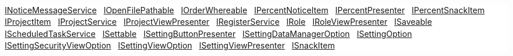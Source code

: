 <td><a href="b287a3dc-f538-e25b-8b74-1edb6760f4db">INoticeMessageService</a></td>
<td> </td></tr>
<tr>
<td><a href="b5911918-4c1d-d490-d868-83ff7dd82828">IOpenFilePathable</a></td>
<td> </td></tr>
<tr>
<td><a href="ee57fc5f-790a-f001-a4c8-ca01e6bf4d52">IOrderWhereable</a></td>
<td> </td></tr>
<tr>
<td><a href="869d26ae-dc4e-9540-c714-92abd1167264">IPercentNoticeItem</a></td>
<td> </td></tr>
<tr>
<td><a href="c5abd634-c68f-af32-e085-e499f8c41660">IPercentPresenter</a></td>
<td> </td></tr>
<tr>
<td><a href="9c48026d-87c0-8dc5-52d1-c3efcb5f6b8b">IPercentSnackItem</a></td>
<td> </td></tr>
<tr>
<td><a href="cd39a979-7236-cf01-4f00-b010922ca422">IProjectItem</a></td>
<td> </td></tr>
<tr>
<td><a href="a9a2aa35-ae71-6583-255d-1826ea81ef74">IProjectService</a></td>
<td> </td></tr>
<tr>
<td><a href="8b2afd18-7a2a-4c94-9d26-e232660659de">IProjectViewPresenter</a></td>
<td> </td></tr>
<tr>
<td><a href="cee16e5e-4211-7e56-a8bf-702fde594f4e">IRegisterService</a></td>
<td> </td></tr>
<tr>
<td><a href="e5afae1f-3963-83ba-6b0f-c5ce41007ce3">IRole</a></td>
<td> </td></tr>
<tr>
<td><a href="1b770a31-ac29-f438-6379-6872b94ee659">IRoleViewPresenter</a></td>
<td> </td></tr>
<tr>
<td><a href="693534bf-0b52-210b-6c8e-1ba27700d3d4">ISaveable</a></td>
<td> </td></tr>
<tr>
<td><a href="57f102b3-e0cb-f37f-2ff9-eb47a732cbf0">IScheduledTaskService</a></td>
<td> </td></tr>
<tr>
<td><a href="f71c8875-252b-383d-f889-640e23500533">ISettable</a></td>
<td> </td></tr>
<tr>
<td><a href="30a8a1e8-25e0-3857-1704-3936f4a41934">ISettingButtonPresenter</a></td>
<td> </td></tr>
<tr>
<td><a href="69e8a112-7ef7-b153-5fb3-b455d1ea50a7">ISettingDataManagerOption</a></td>
<td> </td></tr>
<tr>
<td><a href="6beaf334-b204-7134-f821-2b9abb1b6cef">ISettingOption</a></td>
<td> </td></tr>
<tr>
<td><a href="cbf789f4-17df-be15-ad03-0112ab9bca5e">ISettingSecurityViewOption</a></td>
<td> </td></tr>
<tr>
<td><a href="abfc5b36-6bcc-dc71-dcac-dacc2af2b564">ISettingViewOption</a></td>
<td> </td></tr>
<tr>
<td><a href="59023729-76e1-ccac-8a92-daa99cf4efe2">ISettingViewPresenter</a></td>
<td> </td></tr>
<tr>
<td><a href="f0b26f1d-8b78-ea9f-985d-c5fde84b4966">ISnackItem</a></td>